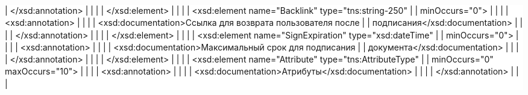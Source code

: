 | \</xsd:annotation\>                                                   |
|                                                                       |
| \</xsd:element\>                                                      |
|                                                                       |
| \<xsd:element name=\"Backlink\" type=\"tns:string-250\"               |
| minOccurs=\"0\"\>                                                     |
|                                                                       |
| \<xsd:annotation\>                                                    |
|                                                                       |
| \<xsd:documentation\>Ссылка для возврата пользователя после           |
| подписания\</xsd:documentation\>                                      |
|                                                                       |
| \</xsd:annotation\>                                                   |
|                                                                       |
| \</xsd:element\>                                                      |
|                                                                       |
| \<xsd:element name=\"SignExpiration\" type=\"xsd:dateTime\"           |
| minOccurs=\"0\"\>                                                     |
|                                                                       |
| \<xsd:annotation\>                                                    |
|                                                                       |
| \<xsd:documentation\>Максимальный срок для подписания                 |
| документа\</xsd:documentation\>                                       |
|                                                                       |
| \</xsd:annotation\>                                                   |
|                                                                       |
| \</xsd:element\>                                                      |
|                                                                       |
| \<xsd:element name=\"Attribute\" type=\"tns:AttributeType\"           |
| minOccurs=\"0\" maxOccurs=\"10\"\>                                    |
|                                                                       |
| \<xsd:annotation\>                                                    |
|                                                                       |
| \<xsd:documentation\>Атрибуты\</xsd:documentation\>                   |
|                                                                       |
| \</xsd:annotation\>                                                   |
|                                                                       |